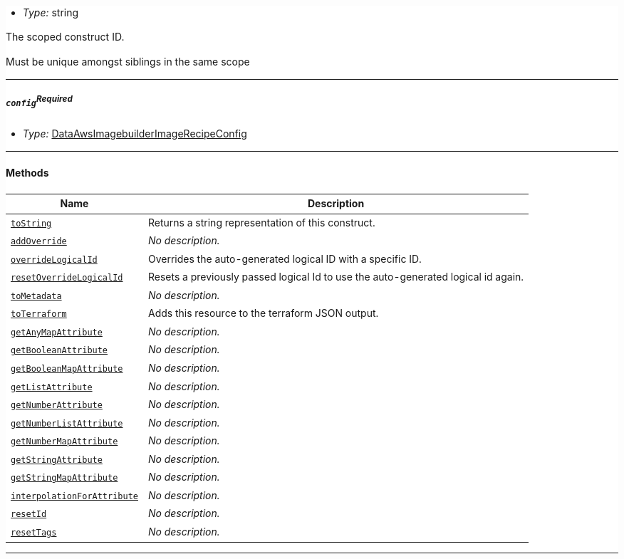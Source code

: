 - *Type:* string

The scoped construct ID.

Must be unique amongst siblings in the same scope

---

##### `config`<sup>Required</sup> <a name="config" id="@cdktf/aws-cdk.dataAwsImagebuilderImageRecipe.DataAwsImagebuilderImageRecipe.Initializer.parameter.config"></a>

- *Type:* <a href="#@cdktf/aws-cdk.dataAwsImagebuilderImageRecipe.DataAwsImagebuilderImageRecipeConfig">DataAwsImagebuilderImageRecipeConfig</a>

---

#### Methods <a name="Methods" id="Methods"></a>

| **Name** | **Description** |
| --- | --- |
| <code><a href="#@cdktf/aws-cdk.dataAwsImagebuilderImageRecipe.DataAwsImagebuilderImageRecipe.toString">toString</a></code> | Returns a string representation of this construct. |
| <code><a href="#@cdktf/aws-cdk.dataAwsImagebuilderImageRecipe.DataAwsImagebuilderImageRecipe.addOverride">addOverride</a></code> | *No description.* |
| <code><a href="#@cdktf/aws-cdk.dataAwsImagebuilderImageRecipe.DataAwsImagebuilderImageRecipe.overrideLogicalId">overrideLogicalId</a></code> | Overrides the auto-generated logical ID with a specific ID. |
| <code><a href="#@cdktf/aws-cdk.dataAwsImagebuilderImageRecipe.DataAwsImagebuilderImageRecipe.resetOverrideLogicalId">resetOverrideLogicalId</a></code> | Resets a previously passed logical Id to use the auto-generated logical id again. |
| <code><a href="#@cdktf/aws-cdk.dataAwsImagebuilderImageRecipe.DataAwsImagebuilderImageRecipe.toMetadata">toMetadata</a></code> | *No description.* |
| <code><a href="#@cdktf/aws-cdk.dataAwsImagebuilderImageRecipe.DataAwsImagebuilderImageRecipe.toTerraform">toTerraform</a></code> | Adds this resource to the terraform JSON output. |
| <code><a href="#@cdktf/aws-cdk.dataAwsImagebuilderImageRecipe.DataAwsImagebuilderImageRecipe.getAnyMapAttribute">getAnyMapAttribute</a></code> | *No description.* |
| <code><a href="#@cdktf/aws-cdk.dataAwsImagebuilderImageRecipe.DataAwsImagebuilderImageRecipe.getBooleanAttribute">getBooleanAttribute</a></code> | *No description.* |
| <code><a href="#@cdktf/aws-cdk.dataAwsImagebuilderImageRecipe.DataAwsImagebuilderImageRecipe.getBooleanMapAttribute">getBooleanMapAttribute</a></code> | *No description.* |
| <code><a href="#@cdktf/aws-cdk.dataAwsImagebuilderImageRecipe.DataAwsImagebuilderImageRecipe.getListAttribute">getListAttribute</a></code> | *No description.* |
| <code><a href="#@cdktf/aws-cdk.dataAwsImagebuilderImageRecipe.DataAwsImagebuilderImageRecipe.getNumberAttribute">getNumberAttribute</a></code> | *No description.* |
| <code><a href="#@cdktf/aws-cdk.dataAwsImagebuilderImageRecipe.DataAwsImagebuilderImageRecipe.getNumberListAttribute">getNumberListAttribute</a></code> | *No description.* |
| <code><a href="#@cdktf/aws-cdk.dataAwsImagebuilderImageRecipe.DataAwsImagebuilderImageRecipe.getNumberMapAttribute">getNumberMapAttribute</a></code> | *No description.* |
| <code><a href="#@cdktf/aws-cdk.dataAwsImagebuilderImageRecipe.DataAwsImagebuilderImageRecipe.getStringAttribute">getStringAttribute</a></code> | *No description.* |
| <code><a href="#@cdktf/aws-cdk.dataAwsImagebuilderImageRecipe.DataAwsImagebuilderImageRecipe.getStringMapAttribute">getStringMapAttribute</a></code> | *No description.* |
| <code><a href="#@cdktf/aws-cdk.dataAwsImagebuilderImageRecipe.DataAwsImagebuilderImageRecipe.interpolationForAttribute">interpolationForAttribute</a></code> | *No description.* |
| <code><a href="#@cdktf/aws-cdk.dataAwsImagebuilderImageRecipe.DataAwsImagebuilderImageRecipe.resetId">resetId</a></code> | *No description.* |
| <code><a href="#@cdktf/aws-cdk.dataAwsImagebuilderImageRecipe.DataAwsImagebuilderImageRecipe.resetTags">resetTags</a></code> | *No description.* |

---
